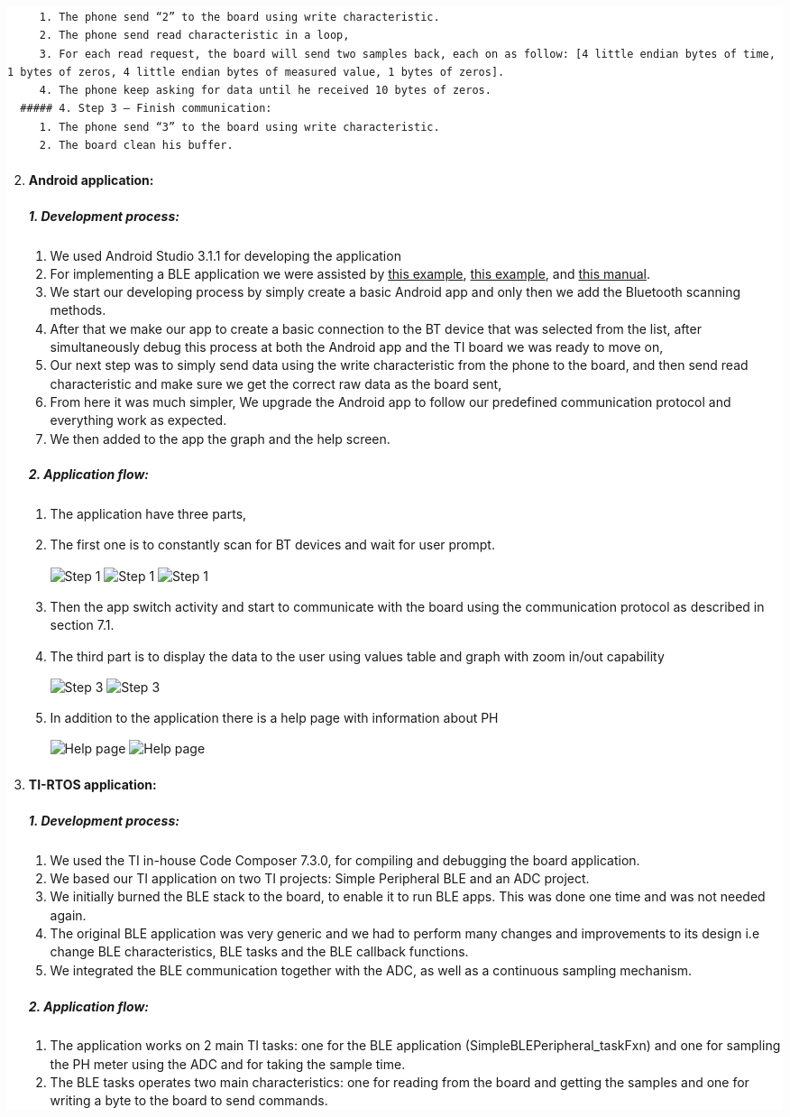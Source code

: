         1. The phone send “2” to the board using write characteristic.
         2. The phone send read characteristic in a loop,
         3. For each read request, the board will send two samples back, each on as follow: [4 little endian bytes of time, 1 bytes of zeros, 4 little endian bytes of measured value, 1 bytes of zeros].
         4. The phone keep asking for data until he received 10 bytes of zeros.
      ##### 4. Step 3 – Finish communication:
         1. The phone send “3” to the board using write characteristic.
         2. The board clean his buffer.
   2. #### Android application:
      ##### 1. Development process:
         1. We used Android Studio 3.1.1 for developing the application
         2. For implementing a BLE application we were assisted by [this example](https://github.com/bauerjj/Android-Simple-Bluetooth-Example "Example 1"), [this example](https://github.com/googlesamples/android-BluetoothLeGatt "Example 2"), and [this manual](https://www.allaboutcircuits.com/projects/how-to-communicate-with-a-custom-ble-using-an-android-app/ "this manual"). 
         3. We start our developing process by simply create a basic Android app and only then we add the Bluetooth scanning methods.
         4. After that we make our app to create a basic connection to the BT device that was selected from the list, after simultaneously debug this process at both the Android app and the TI board we was ready to move on,
         5. Our next step was to simply send data using the write characteristic from the phone to the board, and then send read characteristic and make sure we get the correct raw data as the board sent,
         6. From here it was much simpler, We upgrade the Android app to follow our predefined communication protocol and everything work as expected.
         7. We then added to the app the graph and the help screen.
      ##### 2. Application flow:
         1. The application have three parts,
         2. The first one is to constantly scan for BT devices and wait for user prompt.

            <img src="https://github.com/xqgex/TI_CC1350_BLE/blob/master/README_files/Screenshot_1.png" alt="Step 1" height="400">
            <img src="https://github.com/xqgex/TI_CC1350_BLE/blob/master/README_files/Screenshot_2.png" alt="Step 1" height="400">
            <img src="https://github.com/xqgex/TI_CC1350_BLE/blob/master/README_files/Screenshot_3.png" alt="Step 1" height="400">
         
         3. Then the app switch activity and start to communicate with the board using the communication protocol as described in section 7.1.
         4. The third part is to display the data to the user using values table and graph with zoom in/out capability

            <img src="https://github.com/xqgex/TI_CC1350_BLE/blob/master/README_files/Screenshot_4.png" alt="Step 3" height="400">
            <img src="https://github.com/xqgex/TI_CC1350_BLE/blob/master/README_files/Screenshot_5.png" alt="Step 3" height="400">

         5. In addition to the application there is a help page with information about PH

            <img src="https://github.com/xqgex/TI_CC1350_BLE/blob/master/README_files/Screenshot_6.png" alt="Help page" height="400">
            <img src="https://github.com/xqgex/TI_CC1350_BLE/blob/master/README_files/Screenshot_7.png" alt="Help page" height="400">

   3. #### TI-RTOS application:
      ##### 1. Development process:
         1. We used the TI in-house Code Composer 7.3.0, for compiling and debugging the board application.
         2. We based our TI application on two TI projects: Simple Peripheral BLE and an ADC project.
         3. We initially burned the BLE stack to the board, to enable it to run BLE apps. This was done one time and was not needed again.
         4. The original BLE application was very generic and we had to perform many changes and improvements to its design i.e change BLE characteristics, BLE tasks and the BLE callback functions.
         5. We integrated the BLE communication together with the ADC, as well as a continuous sampling mechanism.
      ##### 2. Application flow:
         1. The application works on 2 main TI tasks: one for the BLE application (SimpleBLEPeripheral_taskFxn) and one for sampling the PH meter using the ADC and for taking the sample time.
         2. The BLE tasks operates two main characteristics: one for reading from the board and getting the samples and one for writing a byte to the board to send commands.